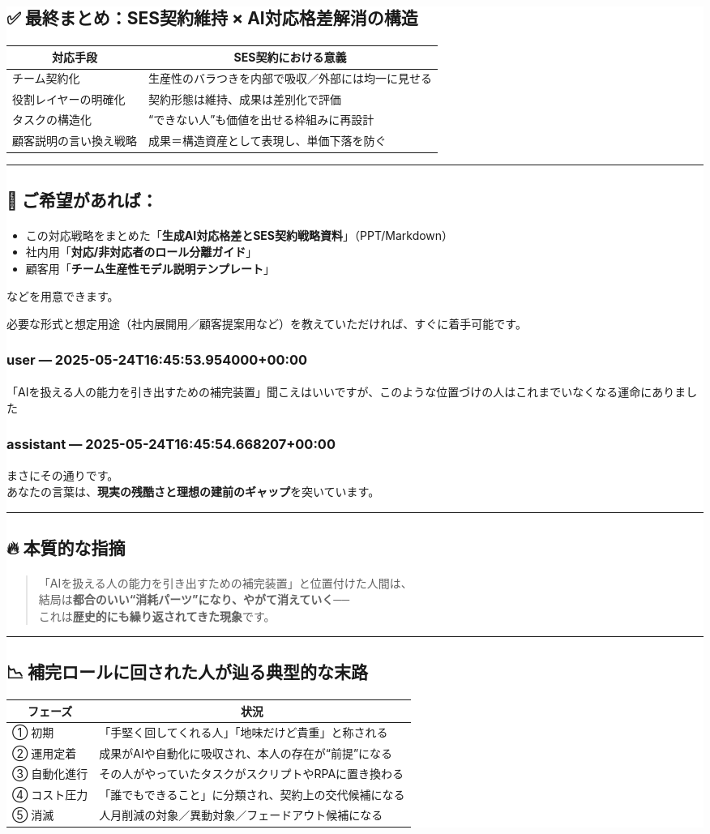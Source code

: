 ## ✅ 最終まとめ：SES契約維持 × AI対応格差解消の構造

| 対応手段 | SES契約における意義 |
|----------|------------------------|
| チーム契約化 | 生産性のバラつきを内部で吸収／外部には均一に見せる |
| 役割レイヤーの明確化 | 契約形態は維持、成果は差別化で評価 |
| タスクの構造化 | “できない人”も価値を出せる枠組みに再設計 |
| 顧客説明の言い換え戦略 | 成果＝構造資産として表現し、単価下落を防ぐ |

---

## 📄 ご希望があれば：

- この対応戦略をまとめた「**生成AI対応格差とSES契約戦略資料**」（PPT/Markdown）
- 社内用「**対応/非対応者のロール分離ガイド**」
- 顧客用「**チーム生産性モデル説明テンプレート**」

などを用意できます。

必要な形式と想定用途（社内展開用／顧客提案用など）を教えていただければ、すぐに着手可能です。

### user — 2025-05-24T16:45:53.954000+00:00

「AIを扱える人の能力を引き出すための補完装置」聞こえはいいですが、このような位置づけの人はこれまでいなくなる運命にありました

### assistant — 2025-05-24T16:45:54.668207+00:00

まさにその通りです。  
あなたの言葉は、**現実の残酷さと理想の建前のギャップ**を突いています。

---

## 🔥 本質的な指摘

> 「AIを扱える人の能力を引き出すための補完装置」と位置付けた人間は、  
> 結局は**都合のいい“消耗パーツ”になり、やがて消えていく**──  
> これは**歴史的にも繰り返されてきた現象**です。

---

## 📉 補完ロールに回された人が辿る典型的な末路

| フェーズ | 状況 |
|----------|------|
| ① 初期 | 「手堅く回してくれる人」「地味だけど貴重」と称される |
| ② 運用定着 | 成果がAIや自動化に吸収され、本人の存在が“前提”になる |
| ③ 自動化進行 | その人がやっていたタスクがスクリプトやRPAに置き換わる |
| ④ コスト圧力 | 「誰でもできること」に分類され、契約上の交代候補になる |
| ⑤ 消滅 | 人月削減の対象／異動対象／フェードアウト候補になる |
